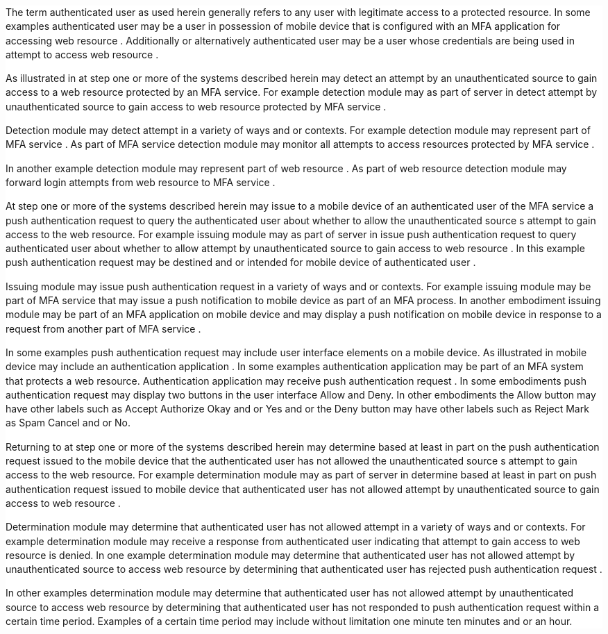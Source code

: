 The term authenticated user as used herein generally refers to any user with legitimate access to a protected resource. In some examples authenticated user may be a user in possession of mobile device that is configured with an MFA application for accessing web resource . Additionally or alternatively authenticated user may be a user whose credentials are being used in attempt to access web resource .

As illustrated in at step one or more of the systems described herein may detect an attempt by an unauthenticated source to gain access to a web resource protected by an MFA service. For example detection module may as part of server in detect attempt by unauthenticated source to gain access to web resource protected by MFA service .

Detection module may detect attempt in a variety of ways and or contexts. For example detection module may represent part of MFA service . As part of MFA service detection module may monitor all attempts to access resources protected by MFA service .

In another example detection module may represent part of web resource . As part of web resource detection module may forward login attempts from web resource to MFA service .

At step one or more of the systems described herein may issue to a mobile device of an authenticated user of the MFA service a push authentication request to query the authenticated user about whether to allow the unauthenticated source s attempt to gain access to the web resource. For example issuing module may as part of server in issue push authentication request to query authenticated user about whether to allow attempt by unauthenticated source to gain access to web resource . In this example push authentication request may be destined and or intended for mobile device of authenticated user .

Issuing module may issue push authentication request in a variety of ways and or contexts. For example issuing module may be part of MFA service that may issue a push notification to mobile device as part of an MFA process. In another embodiment issuing module may be part of an MFA application on mobile device and may display a push notification on mobile device in response to a request from another part of MFA service .

In some examples push authentication request may include user interface elements on a mobile device. As illustrated in mobile device may include an authentication application . In some examples authentication application may be part of an MFA system that protects a web resource. Authentication application may receive push authentication request . In some embodiments push authentication request may display two buttons in the user interface Allow and Deny. In other embodiments the Allow button may have other labels such as Accept Authorize Okay and or Yes and or the Deny button may have other labels such as Reject Mark as Spam Cancel and or No. 

Returning to at step one or more of the systems described herein may determine based at least in part on the push authentication request issued to the mobile device that the authenticated user has not allowed the unauthenticated source s attempt to gain access to the web resource. For example determination module may as part of server in determine based at least in part on push authentication request issued to mobile device that authenticated user has not allowed attempt by unauthenticated source to gain access to web resource .

Determination module may determine that authenticated user has not allowed attempt in a variety of ways and or contexts. For example determination module may receive a response from authenticated user indicating that attempt to gain access to web resource is denied. In one example determination module may determine that authenticated user has not allowed attempt by unauthenticated source to access web resource by determining that authenticated user has rejected push authentication request .

In other examples determination module may determine that authenticated user has not allowed attempt by unauthenticated source to access web resource by determining that authenticated user has not responded to push authentication request within a certain time period. Examples of a certain time period may include without limitation one minute ten minutes and or an hour.

